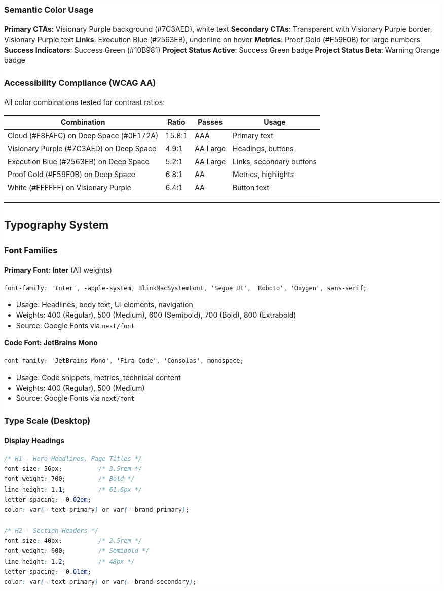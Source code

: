 ### Semantic Color Usage

**Primary CTAs**: Visionary Purple background (#7C3AED), white text
**Secondary CTAs**: Transparent with Visionary Purple border, Visionary Purple text
**Links**: Execution Blue (#2563EB), underline on hover
**Metrics**: Proof Gold (#F59E0B) for large numbers
**Success Indicators**: Success Green (#10B981)
**Project Status Active**: Success Green badge
**Project Status Beta**: Warning Orange badge

### Accessibility Compliance (WCAG AA)

All color combinations tested for contrast ratios:

| Combination | Ratio | Passes | Usage |
|-------------|-------|--------|-------|
| Cloud (#F8FAFC) on Deep Space (#0F172A) | 15.8:1 | AAA | Primary text |
| Visionary Purple (#7C3AED) on Deep Space | 4.9:1 | AA Large | Headings, buttons |
| Execution Blue (#2563EB) on Deep Space | 5.2:1 | AA Large | Links, secondary buttons |
| Proof Gold (#F59E0B) on Deep Space | 6.8:1 | AA | Metrics, highlights |
| White (#FFFFFF) on Visionary Purple | 6.4:1 | AA | Button text |

---

## Typography System

### Font Families

**Primary Font: Inter** (All weights)
```css
font-family: 'Inter', -apple-system, BlinkMacSystemFont, 'Segoe UI', 'Roboto', 'Oxygen', sans-serif;
```
- Usage: Headlines, body text, UI elements, navigation
- Weights: 400 (Regular), 500 (Medium), 600 (Semibold), 700 (Bold), 800 (Extrabold)
- Source: Google Fonts via `next/font`

**Code Font: JetBrains Mono**
```css
font-family: 'JetBrains Mono', 'Fira Code', 'Consolas', monospace;
```
- Usage: Code snippets, metrics, technical content
- Weights: 400 (Regular), 500 (Medium)
- Source: Google Fonts via `next/font`

### Type Scale (Desktop)

**Display Headings**
```css
/* H1 - Hero Headlines, Page Titles */
font-size: 56px;          /* 3.5rem */
font-weight: 700;         /* Bold */
line-height: 1.1;         /* 61.6px */
letter-spacing: -0.02em;
color: var(--text-primary) or var(--brand-primary);

/* H2 - Section Headers */
font-size: 40px;          /* 2.5rem */
font-weight: 600;         /* Semibold */
line-height: 1.2;         /* 48px */
letter-spacing: -0.01em;
color: var(--text-primary) or var(--brand-secondary);
```